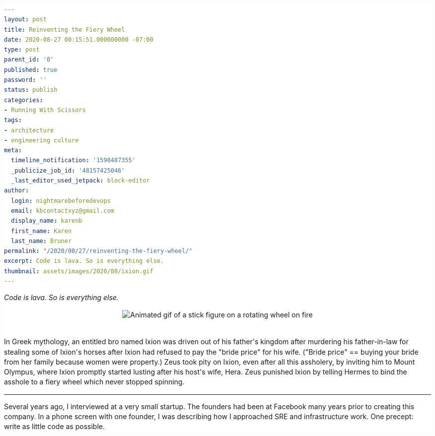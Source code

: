 ```yaml
---
layout: post
title: Reinventing the Fiery Wheel
date: 2020-08-27 00:15:51.000000000 -07:00
type: post
parent_id: '0'
published: true
password: ''
status: publish
categories:
- Running With Scissors
tags:
- architecture
- engineering culture
meta:
  timeline_notification: '1598487355'
  _publicize_job_id: '48157425046'
  _last_editor_used_jetpack: block-editor
author:
  login: nightmarebeforedevops
  email: kbcontactxyz@gmail.com
  display_name: karenb
  first_name: Karen
  last_name: Bruner
permalink: "/2020/08/27/reinventing-the-fiery-wheel/"
excerpt: Code is lava. So is everything else.
thumbnail: assets/images/2020/08/ixion.gif
---
```


_Code is lava. So is everything else._

<div align="center">
<img
src="{{ site.baseurl }}assets/images/2020/08/ixion.gif"
alt="Animated gif of a stick figure on a rotating wheel on fire">
</div>
<br>

In Greek mythology, an entitled bro named Ixion was driven out of his father's kingdom after murdering his father-in-law for stealing some of Ixion's horses after Ixion had refused to pay the "bride price" for his wife. ("Bride price" == buying your bride from her family because women were property.) Zeus took pity on Ixion, even after all this assholery, by inviting him to Mount Olympus, where Ixion promptly started lusting after his host's wife, Hera. Zeus punished Ixion by telling Hermes to bind the asshole to a fiery wheel which never stopped spinning.

* * *

Several years ago, I interviewed at a very small startup. The founders had been at Facebook many years prior to creating this company. In a phone screen with one founder, I was describing how I approached SRE and infrastructure work. One precept: write as little code as possible.
